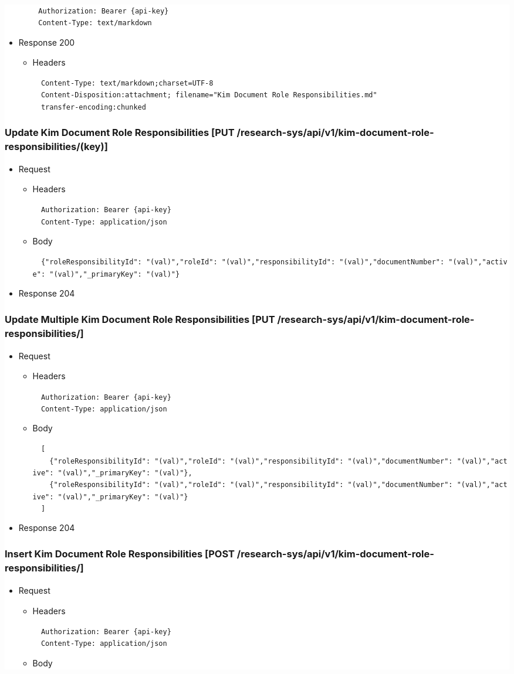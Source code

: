             Authorization: Bearer {api-key}
            Content-Type: text/markdown

+ Response 200
    + Headers

            Content-Type: text/markdown;charset=UTF-8
            Content-Disposition:attachment; filename="Kim Document Role Responsibilities.md"
            transfer-encoding:chunked
### Update Kim Document Role Responsibilities [PUT /research-sys/api/v1/kim-document-role-responsibilities/(key)]

+ Request

    + Headers

            Authorization: Bearer {api-key}   
            Content-Type: application/json

    + Body
    
            {"roleResponsibilityId": "(val)","roleId": "(val)","responsibilityId": "(val)","documentNumber": "(val)","active": "(val)","_primaryKey": "(val)"}
			
+ Response 204

### Update Multiple Kim Document Role Responsibilities [PUT /research-sys/api/v1/kim-document-role-responsibilities/]

+ Request

    + Headers

            Authorization: Bearer {api-key}   
            Content-Type: application/json

    + Body
    
            [
              {"roleResponsibilityId": "(val)","roleId": "(val)","responsibilityId": "(val)","documentNumber": "(val)","active": "(val)","_primaryKey": "(val)"},
              {"roleResponsibilityId": "(val)","roleId": "(val)","responsibilityId": "(val)","documentNumber": "(val)","active": "(val)","_primaryKey": "(val)"}
            ]
			
+ Response 204
### Insert Kim Document Role Responsibilities [POST /research-sys/api/v1/kim-document-role-responsibilities/]

+ Request

    + Headers

            Authorization: Bearer {api-key}   
            Content-Type: application/json

    + Body
    